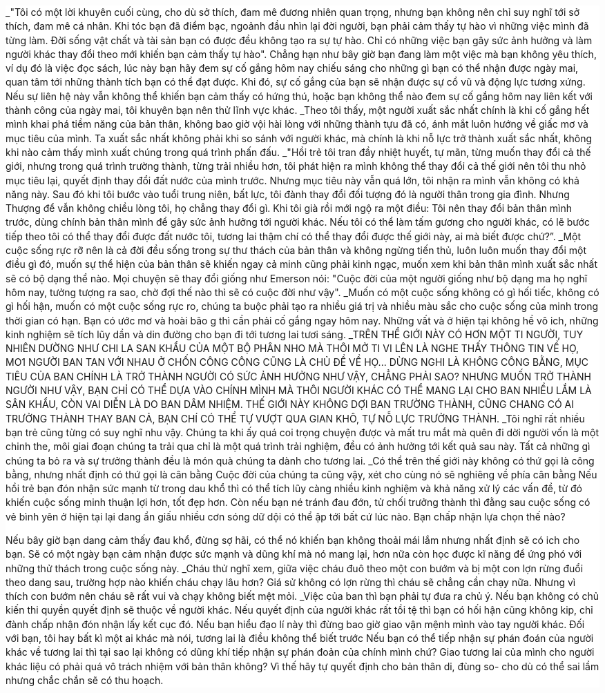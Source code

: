 _"Tôi có một lời khuyên cuối cùng, cho dù sở thích, đam mê đương nhiên quan trọng, nhưng bạn không nên chỉ suy nghĩ tới sở thích, đam mê cá nhân. Khi tóc bạn đã điểm bạc, ngoảnh đầu nhìn lại đời người, bạn phải cảm thấy tự hào vì những việc mình đã từng làm. Đời sống vật chất và tài sản bạn có được đều không tạo ra sự tự hào. Chỉ có những việc bạn gây sức ảnh hưởng và làm người khác thay đổi theo mới khiến bạn cảm thấy tự hào".
Chẳng hạn như bây giờ bạn đang làm một việc mà bạn không yêu thích, ví dụ đó là việc đọc sách, lúc này bạn hãy đem sự cố gắng hôm nay chiếu sáng cho những gì bạn có thể nhận được ngày mai, quan tâm tới những thành tích bạn có thể đạt được. Khi đó, sự cố gắng của bạn sẽ nhận được sự cổ vũ và động lực tương xứng. Nếu sự liên hệ này vẫn không thể khiến bạn cảm thấy có hứng thú, hoặc bạn không thể nào đem sự cố gắng hôm nay liên kết với thành công của ngày mai, tôi khuyên bạn nên thử lĩnh vực khác.
_Theo tôi thấy, một người xuất sắc nhất chính là khi cố gắng hết mình khai phá tiềm năng của bản thân, không bao giờ vội hài lòng với những thành tựu đã có, ánh mắt luôn hướng về giấc mơ và mục tiêu của mình. Ta xuất sắc nhất không phải khi so sánh với người khác, mà chính là khi nỗ lực trở thành xuất sắc nhất, không khi nào cảm thấy mình xuất chúng trong quá trình phấn đấu.
_"Hồi trẻ tôi tran đầy nhiệt huyết, tự mãn, từng muốn thay đổi cả thế giới, nhưng trong quá trình trường thành, từng trải nhiều hơn, tôi phát hiện ra mình không thể thay đổi cả thế giới nên tôi thu nhỏ mục tiêu lại, quyết định thay đổi đất nước của mình trước. Nhưng mục tiêu này vẫn quá lớn, tôi nhận ra mình vẫn không có khả năng này. Sau đó khi tôi bước vào tuổi trung niên, bất lực, tôi đành thay đổi đối tượng đó là người thân trong gia đình. Nhưng Thượng để vẫn không chiều lòng tôi, họ chẳng thay đổi gì. Khi tôi già rồi mới ngộ ra một điều: Tôi nên thay đổi bản thân mình trước, dùng chính bản thân mình để gây sức ảnh hưởng tới người khác. Nếu tôi có thể làm tấm gương cho người khác, có lẽ bước tiếp theo tôi có thể thay đổi được đất nước tôi, tương lai thậm chí có thể thay đổi được thế giới này, ai mà biết được chứ?”.
_Một cuộc sống rực rỡ nên là cả đời đều sống trong sự thư thách của bản thân và không ngừng tiến thủ, luôn luôn muốn thay đổi một điều gì đó, muốn sự thể hiện của bản thân sẽ khiến ngay cả minh cũng phải kinh ngạc, muốn xem khi bản thân mình xuất sắc nhất sẽ có bộ dạng thể nào. Mọi chuyện sẽ thay đổi giống như Emerson nói: "Cuộc đời của một người giống như bộ dạng ma họ nghĩ hôm nay, tưởng tượng ra sao, chờ đợi thế nào thì sẽ có cuộc đời như vậy".
_Muốn có một cuộc sống không có gì hối tiếc, không có gì hối hận, muốn có một cuộc sống rực ro, chúng ta buộc phải tạo ra nhiều giá trị và nhiều màu sắc cho cuộc sống của minh trong thời gian có hạn. Bạn có ước mơ và hoài bão g thì cần phải cố gắng ngay hôm nay. Những vất và ở hiện tại không hề vô ich, những kinh nghiệm sẽ tích lũy dần và din đường cho bạn đi tới tương lai tươi sáng.
_TRÊN THỂ GIỚI NÀY CÓ HƠN MỘT TI NGƯỜI, TUY NHIÊN DƯỜNG NHƯ CHI LA SAN KHẨU CỦA MỘT BỘ PHÂN NHO MÀ THÔI MỞ TI VI LÊN LÀ NGHE THẤY THÔNG TIN VỀ HỌ, MO1 NGƯỜI BAN TAN VỚI NHAU Ở CHỐN CÔNG CÔNG CŨNG LÀ CHỦ ĐỀ VỀ HỌ... DỪNG NGHI LÀ KHÔNG CÔNG BẰNG, MỤC TIÊU CỦA BAN CHÍNH LÀ TRỞ THÀNH NGƯỜI CÓ SỨC ẢNH HƯỞNG NHƯ VẬY, CHẲNG PHẢI SAO? NHƯNG MUỐN TRỞ THÀNH NGƯỜI NHƯ VẬY, BẠN CHỈ CÓ THỂ DỰA VÀO CHÍNH MÌNH MÀ THÔI NGƯỜI KHÁC CÓ THỂ MANG LẠI CHO BAN NHIỀU LẮM LÀ SÂN KHẨU, CÒN VAI DIỄN LÀ DO BAN DÂM NHIỆM. THẾ GIỚI NÀY KHÔNG DỢI BAN TRƯỜNG THÀNH, CŨNG CHANG CÓ AI TRƯỞNG THÀNH THAY BAN CẢ, BẠN CHÍ CÓ THỂ TỰ VƯỢT QUA GIAN KHÔ, TỰ NỖ LỰC TRƯỞNG THÀNH.
_Tôi nghĩ rất nhiều bạn trẻ cũng từng có suy nghĩ nhu vậy. Chúng ta khi ấy quá coi trọng chuyện được và mất tru mắt mà quên đi dời người vốn là một chinh the, môi giai đoạn chúng ta trải qua chỉ là một quá trình trải nghiệm, đều có ảnh hưởng tới kết quả sau này. Tất cả những gì chúng ta bỏ ra và sự trưởng thành đều là món quà chúng ta dành cho tương lai.
_Có thể trên thế giới này không có thứ gọi là công bằng, nhưng nhất định có thứ gọi là cân bằng Cuộc đời của chúng ta cũng vậy, xét cho cùng nó sẽ nghiêng về phía cân bằng Nếu hồi trẻ bạn đón nhận sức mạnh từ trong dau khổ thì có thể tích lũy càng nhiều kinh nghiệm và khả năng xử lý các vấn đề, từ đó khiến cuộc sống minh thuận lợi hơn, tốt đẹp hơn. Còn nếu bạn né tránh đau đớn, tử chối trưởng thành thì đằng sau cuộc sống có vẻ bình yên ở hiện tại lại dang ẩn giấu nhiều cơn sóng dữ dội có thể ập tới bất cứ lúc nào. Bạn chấp nhận lựa chọn thế nào?

Nếu bây giờ bạn dang cảm thấy đau khổ, đừng sợ hãi, có thể nó khiến bạn không thoải mái lắm nhưng nhất định sẽ có ich cho bạn. Sẽ có một ngày bạn cảm nhận được sức mạnh và dũng khí mà nó mang lại, hơn nữa còn học được kĩ năng để ứng phó với những thử thách trong cuộc sống này.
_Cháu thử nghĩ xem, giữa việc cháu đuô theo một con bướm và bị một con lợn rừng đuổi theo dang sau, trường hợp nào khiến cháu chạy lâu hơn? Giá sử không có lợn rừng thì cháu sẽ chẳng cần chạy nữa. Nhưng vì thích con bướm nên cháu sẽ rất vui và chạy không biết mệt mỏi.
_Việc của ban thì bạn phải tự đưa ra chủ ý. Nếu bạn không có chủ kiến thi quyền quyết định sẽ thuộc về người khác. Nếu quyết định của người khác rất tồi tệ thì bạn có hối hận cũng không kip, chỉ đành chấp nhận đón nhận lấy kết cục đó. Nếu bạn hiểu đạo lí này thì đừng bao giờ giao vận mệnh mình vào tay người khác. Đối với bạn, tôi hay bất kì một ai khác mà nói, tương lai là điều không thể biết trước Nếu bạn có thể tiếp nhận sự phán đoán của người khác về tương lai thì tại sao lại không có dũng khí tiếp nhận sự phán đoản của chính mình chứ? Giao tương lai của mình cho người khác liệu có phải quá vô trách nhiệm với bản thân không? Vì thế hãy tự quyết định cho bản thân di, đùng so- cho dù có thể sai lầm nhưng chắc chắn sẽ có thu hoạch.